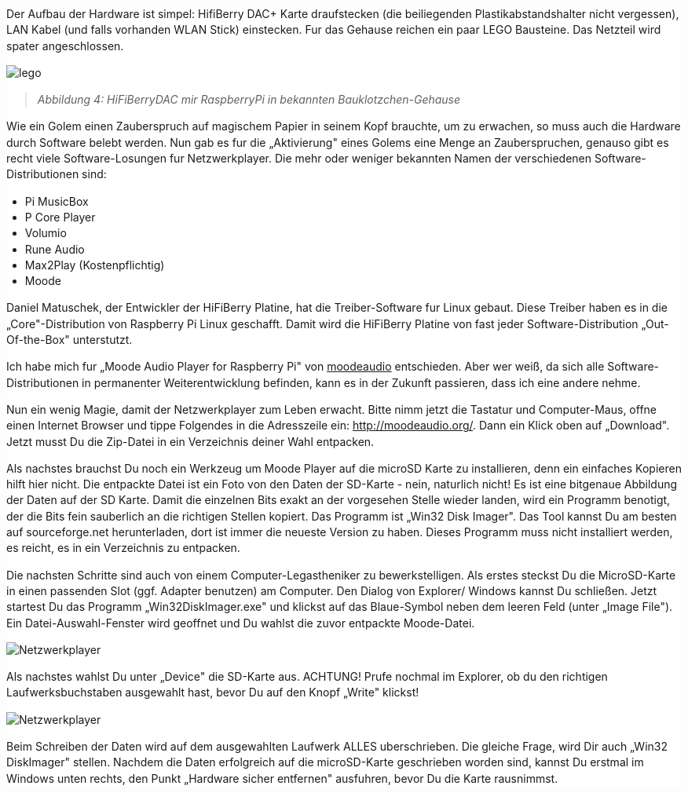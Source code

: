 Der Aufbau der Hardware ist simpel: HifiBerry DAC+ Karte draufstecken (die beiliegenden Plastikabstandshalter nicht vergessen), LAN Kabel (und falls vorhanden WLAN Stick) einstecken. Fur das Gehause reichen ein paar LEGO Bausteine. Das Netzteil wird spater angeschlossen.

![lego](https://www.acoustic-design-magazin.de/wp-content/uploads/2016/10/Lego.jpg)

> _Abbildung 4: HiFiBerryDAC mir RaspberryPi in bekannten Bauklotzchen-Gehause_

Wie ein Golem einen Zauberspruch auf magischem Papier in seinem Kopf brauchte, um zu erwachen, so muss auch die Hardware durch Software belebt werden. Nun gab es fur die „Aktivierung" eines Golems eine Menge an Zauberspruchen, genauso gibt es recht viele Software-Losungen fur Netzwerkplayer. Die mehr oder weniger bekannten Namen der verschiedenen Software-Distributionen sind:

- Pi MusicBox  
- P Core Player  
- Volumio  
- Rune Audio  
- Max2Play (Kostenpflichtig)  
- Moode

Daniel Matuschek, der Entwickler der HiFiBerry Platine, hat die Treiber-Software fur Linux gebaut. Diese Treiber haben es in die „Core"-Distribution von Raspberry Pi Linux geschafft. Damit wird die HiFiBerry Platine von fast jeder Software-Distribution „Out-Of-the-Box" unterstutzt.

Ich habe mich fur „Moode Audio Player for Raspberry Pi" von [moodeaudio](http://moodeaudio.org/) entschieden. Aber wer weiß, da sich alle Software-Distributionen in permanenter Weiterentwicklung befinden, kann es in der Zukunft passieren, dass ich eine andere nehme.

Nun ein wenig Magie, damit der Netzwerkplayer zum Leben erwacht. Bitte nimm jetzt die Tastatur und Computer-Maus, offne einen Internet Browser und tippe Folgendes in die Adresszeile ein: http://moodeaudio.org/. Dann ein Klick oben auf „Download". Jetzt musst Du die Zip-Datei in ein Verzeichnis deiner Wahl entpacken.

Als nachstes brauchst Du noch ein Werkzeug um Moode Player auf die microSD Karte zu installieren, denn ein einfaches Kopieren hilft hier nicht. Die entpackte Datei ist ein Foto von den Daten der SD-Karte - nein, naturlich nicht! Es ist eine bitgenaue Abbildung der Daten auf der SD Karte. Damit die einzelnen Bits exakt an der vorgesehen Stelle wieder landen, wird ein Programm benotigt, der die Bits fein sauberlich an die richtigen Stellen kopiert. Das Programm ist „Win32 Disk Imager". Das Tool kannst Du am besten auf sourceforge.net herunterladen, dort ist immer die neueste Version zu haben. Dieses Programm muss nicht installiert werden, es reicht, es in ein Verzeichnis zu entpacken.

Die nachsten Schritte sind auch von einem Computer-Legastheniker zu bewerkstelligen. Als erstes steckst Du die MicroSD-Karte in einen passenden Slot (ggf. Adapter benutzen) am Computer. Den Dialog von Explorer/ Windows kannst Du schließen. Jetzt startest Du das Programm „Win32DiskImager.exe" und klickst auf das Blaue-Symbol neben dem leeren Feld (unter „Image File"). Ein Datei-Auswahl-Fenster wird geoffnet und Du wahlst die zuvor entpackte Moode-Datei.

![Netzwerkplayer](https://www.acoustic-design-magazin.de/wp-content/uploads/2016/10/DiskImager.jpg)

Als nachstes wahlst Du unter „Device" die SD-Karte aus. ACHTUNG! Prufe nochmal im Explorer, ob du den richtigen Laufwerksbuchstaben ausgewahlt hast, bevor Du auf den Knopf „Write" klickst!

![Netzwerkplayer](https://www.acoustic-design-magazin.de/wp-content/uploads/2016/10/DiskImager_2.jpg)

Beim Schreiben der Daten wird auf dem ausgewahlten Laufwerk ALLES uberschrieben. Die gleiche Frage, wird Dir auch „Win32 DiskImager" stellen. Nachdem die Daten erfolgreich auf die microSD-Karte geschrieben worden sind, kannst Du erstmal im Windows unten rechts, den Punkt „Hardware sicher entfernen" ausfuhren, bevor Du die Karte rausnimmst.
